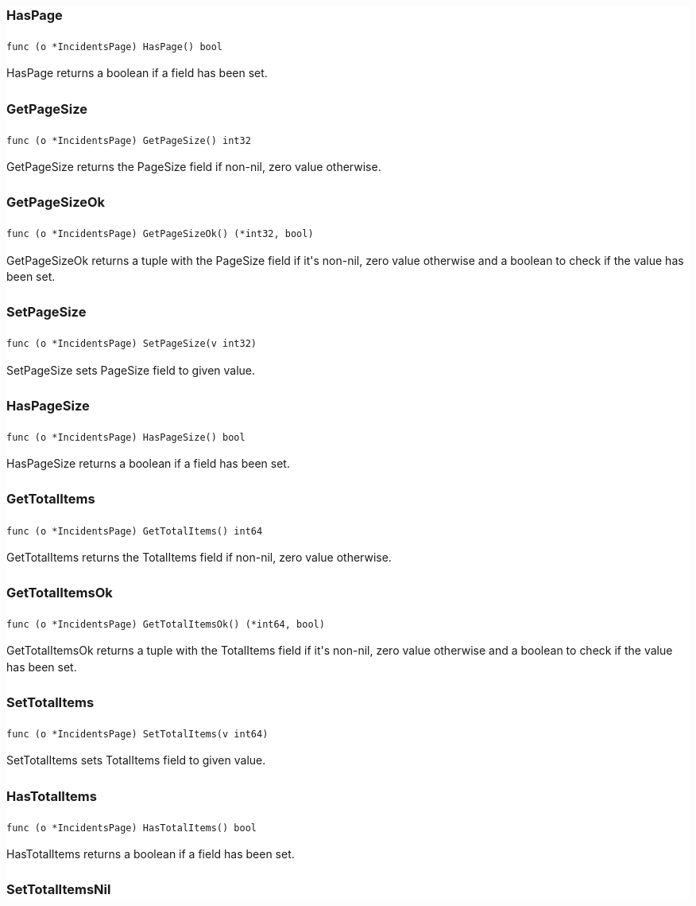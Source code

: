 ### HasPage

`func (o *IncidentsPage) HasPage() bool`

HasPage returns a boolean if a field has been set.

### GetPageSize

`func (o *IncidentsPage) GetPageSize() int32`

GetPageSize returns the PageSize field if non-nil, zero value otherwise.

### GetPageSizeOk

`func (o *IncidentsPage) GetPageSizeOk() (*int32, bool)`

GetPageSizeOk returns a tuple with the PageSize field if it's non-nil, zero value otherwise
and a boolean to check if the value has been set.

### SetPageSize

`func (o *IncidentsPage) SetPageSize(v int32)`

SetPageSize sets PageSize field to given value.

### HasPageSize

`func (o *IncidentsPage) HasPageSize() bool`

HasPageSize returns a boolean if a field has been set.

### GetTotalItems

`func (o *IncidentsPage) GetTotalItems() int64`

GetTotalItems returns the TotalItems field if non-nil, zero value otherwise.

### GetTotalItemsOk

`func (o *IncidentsPage) GetTotalItemsOk() (*int64, bool)`

GetTotalItemsOk returns a tuple with the TotalItems field if it's non-nil, zero value otherwise
and a boolean to check if the value has been set.

### SetTotalItems

`func (o *IncidentsPage) SetTotalItems(v int64)`

SetTotalItems sets TotalItems field to given value.

### HasTotalItems

`func (o *IncidentsPage) HasTotalItems() bool`

HasTotalItems returns a boolean if a field has been set.

### SetTotalItemsNil
